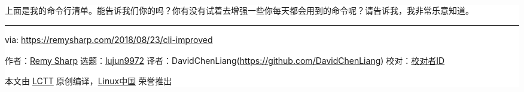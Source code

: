 
上面是我的命令行清单。能告诉我们你的吗？你有没有试着去增强一些你每天都会用到的命令呢？请告诉我，我非常乐意知道。



--------------------------------------------------------------------------------

via: https://remysharp.com/2018/08/23/cli-improved

作者：[Remy Sharp][a]
选题：[lujun9972](https://github.com/lujun9972)
译者：DavidChenLiang(https://github.com/DavidChenLiang)
校对：[校对者ID](https://github.com/校对者ID)

本文由 [LCTT](https://github.com/LCTT/TranslateProject) 原创编译，[Linux中国](https://linux.cn/) 荣誉推出

[a]: https://remysharp.com
[1]: https://remysharp.com/images/terminal-600.jpg
[2]: https://training.leftlogic.com/buy/terminal/cli2?coupon=READERS-DISCOUNT&utm_source=blog&utm_medium=banner&utm_campaign=remysharp-discount
[3]: https://github.com/jingweno/ccat
[4]: https://github.com/sharkdp/bat
[5]: https://remysharp.com/images/cli-improved/bat.gif (Sample bat output)
[6]: https://remysharp.com/images/cli-improved/ping.gif (Sample ping output)
[7]: http://denilson.sa.nom.br/prettyping/
[8]: https://lifehacker.com/278888/ctrl%252Br-to-search-and-other-terminal-history-tricks
[9]: https://github.com/junegunn/fzf
[10]: https://remysharp.com/images/cli-improved/htop.jpg (Sample htop output)
[11]: http://hisham.hm/htop/
[12]: https://remysharp.com/images/cli-improved/diff-so-fancy.jpg (Sample diff output)
[13]: https://github.com/so-fancy/diff-so-fancy
[14]: https://www.alfredapp.com/
[15]: https://remysharp.com/images/cli-improved/fd.png (Sample fd output)
[16]: https://github.com/sharkdp/fd/
[17]: https://daisydiskapp.com/
[18]: https://www.iterm2.com/
[19]: https://remysharp.com/images/cli-improved/ncdu.png (Sample ncdu output)
[20]: https://github.com/jarun/nnn
[21]: https://dev.yorhel.nl/ncdu
[22]: https://github.com/tldr-pages/tldr#contributing
[23]: https://remysharp.com/images/cli-improved/tldr.png (Sample tldr output for 'fd')
[24]: http://tldr-pages.github.io/
[25]: https://remysharp.com/images/cli-improved/ack.png (Sample ack output with grep args)
[26]: https://beyondgrep.com
[27]: https://github.com/ggreer/the_silver_searcher
[28]: http://conqueringthecommandline.com/book/ack_ag
[29]: https://stedolan.github.io/jq
[30]: http://trentm.com/json/
[31]: https://jqterm.com
[32]: https://github.com/erkin/ponysay
[33]: https://csvkit.readthedocs.io/en/1.0.3/
[34]: https://github.com/variadico/noti
[35]: http://www.entrproject.org/
